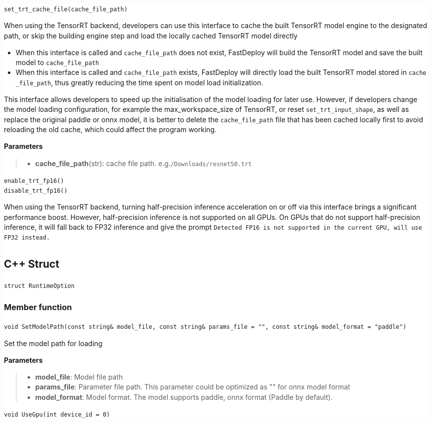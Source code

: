 ```
set_trt_cache_file(cache_file_path)
```

When using the TensorRT backend, developers can use this interface to cache the built TensorRT model engine to the designated path, or skip the building engine step and load the locally cached TensorRT model directly

- When this interface is called and `cache_file_path` does not exist, FastDeploy will build the TensorRT model and save the built model to `cache_file_path`
- When this interface is called and `cache_file_path` exists, FastDeploy will directly load the built TensorRT model stored in `cache_file_path`, thus greatly reducing the time spent on model load initialization.

This interface allows developers to speed up the initialisation of the model loading for later use. However, if developers change the model loading configuration, for example the max_workspace_size of TensorRT, or reset `set_trt_input_shape`, as well as replace the original paddle or onnx model, it is better to delete the `cache_file_path` file that has been cached locally first to avoid reloading the old cache, which could affect the program working.

**Parameters**

> * **cache_file_path**(str): cache file path. e.g.`/Downloads/resnet50.trt`

```
enable_trt_fp16()
disable_trt_fp16()
```

When using the TensorRT backend, turning half-precision inference acceleration on or off via this interface brings a significant performance boost. However, half-precision inference is not supported on all GPUs. On GPUs that do not support half-precision inference, it will fall back to FP32 inference and give the prompt `Detected FP16 is not supported in the current GPU, will use FP32 instead.`

## C++ Struct

```
struct RuntimeOption
```

### Member function

```
void SetModelPath(const string& model_file, const string& params_file = "", const string& model_format = "paddle")
```

Set the model path for loading

**Parameters**

> * **model_file**: Model file path
> * **params_file**: Parameter file path. This parameter could be optimized as "" for onnx model format
> * **model_format**: Model format. The model supports paddle, onnx format (Paddle by default).

```
void UseGpu(int device_id = 0)
```
